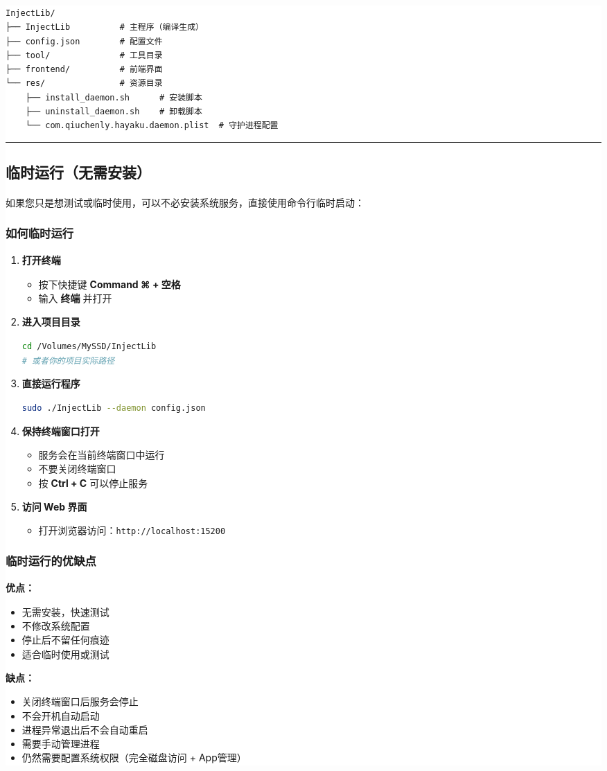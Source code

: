 ```
InjectLib/
├── InjectLib          # 主程序（编译生成）
├── config.json        # 配置文件
├── tool/              # 工具目录
├── frontend/          # 前端界面
└── res/               # 资源目录
    ├── install_daemon.sh      # 安装脚本
    ├── uninstall_daemon.sh    # 卸载脚本
    └── com.qiuchenly.hayaku.daemon.plist  # 守护进程配置
```

---

## 临时运行（无需安装）

如果您只是想测试或临时使用，可以不必安装系统服务，直接使用命令行临时启动：

### 如何临时运行

1. **打开终端**
   - 按下快捷键 **Command ⌘ + 空格**
   - 输入 **终端** 并打开

2. **进入项目目录**
   ```bash
   cd /Volumes/MySSD/InjectLib
   # 或者你的项目实际路径
   ```

3. **直接运行程序**
   ```bash
   sudo ./InjectLib --daemon config.json
   ```

4. **保持终端窗口打开**
   - 服务会在当前终端窗口中运行
   - 不要关闭终端窗口
   - 按 **Ctrl + C** 可以停止服务

5. **访问 Web 界面**
   - 打开浏览器访问：`http://localhost:15200`

### 临时运行的优缺点

**优点：**
- 无需安装，快速测试
- 不修改系统配置
- 停止后不留任何痕迹
- 适合临时使用或测试

**缺点：**
- 关闭终端窗口后服务会停止
- 不会开机自动启动
- 进程异常退出后不会自动重启
- 需要手动管理进程
- 仍然需要配置系统权限（完全磁盘访问 + App管理）
